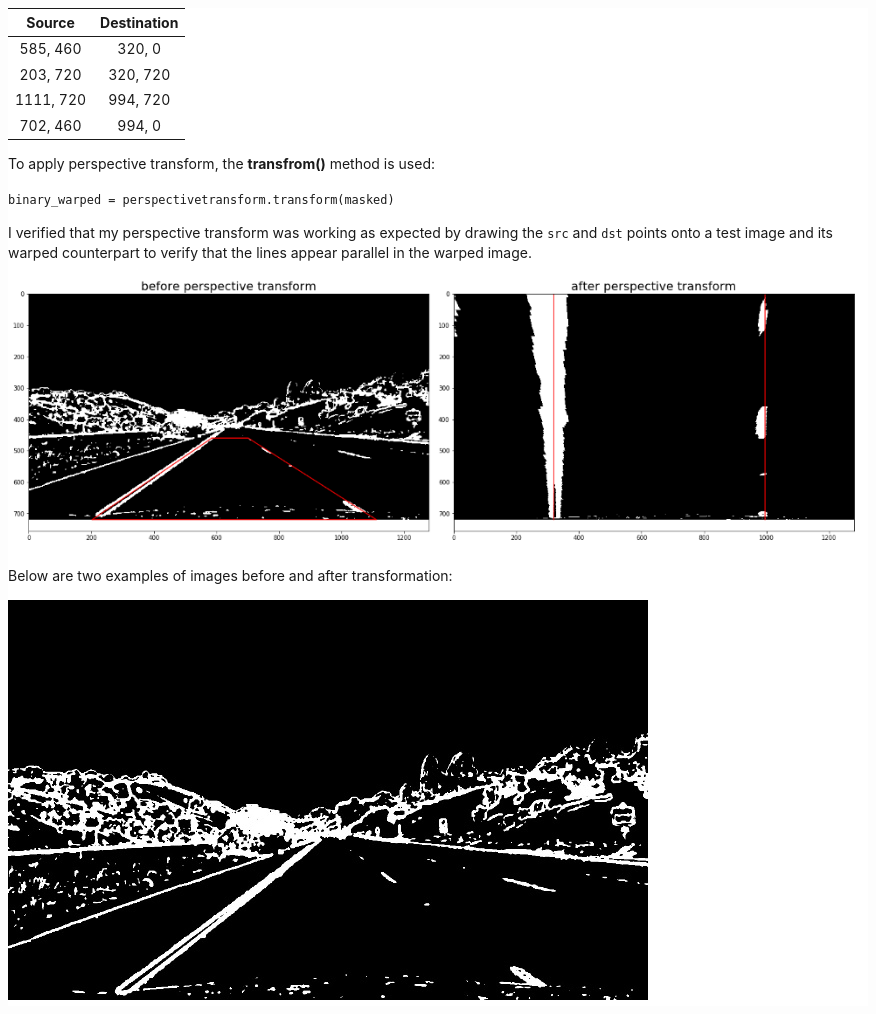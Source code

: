 | Source        | Destination   | 
|:-------------:|:-------------:| 
| 585, 460      | 320, 0        | 
| 203, 720      | 320, 720      |
| 1111, 720     | 994, 720      |
| 702, 460      | 994, 0        |


To apply perspective transform, the **transfrom()** method is used:

    binary_warped = perspectivetransform.transform(masked)

I verified that my perspective transform was working as expected by drawing the `src` and `dst` points onto a test image and its warped counterpart to verify that the lines appear parallel in the warped image.

![enter image description here](https://github.com/ahany/advanced-lane-finding/blob/master/output_images/myfig_test_img.png)

Below are two examples of images before and after transformation:

![enter image description here](https://github.com/ahany/advanced-lane-finding/blob/master/output_images/test_birds_view_before.jpg)
